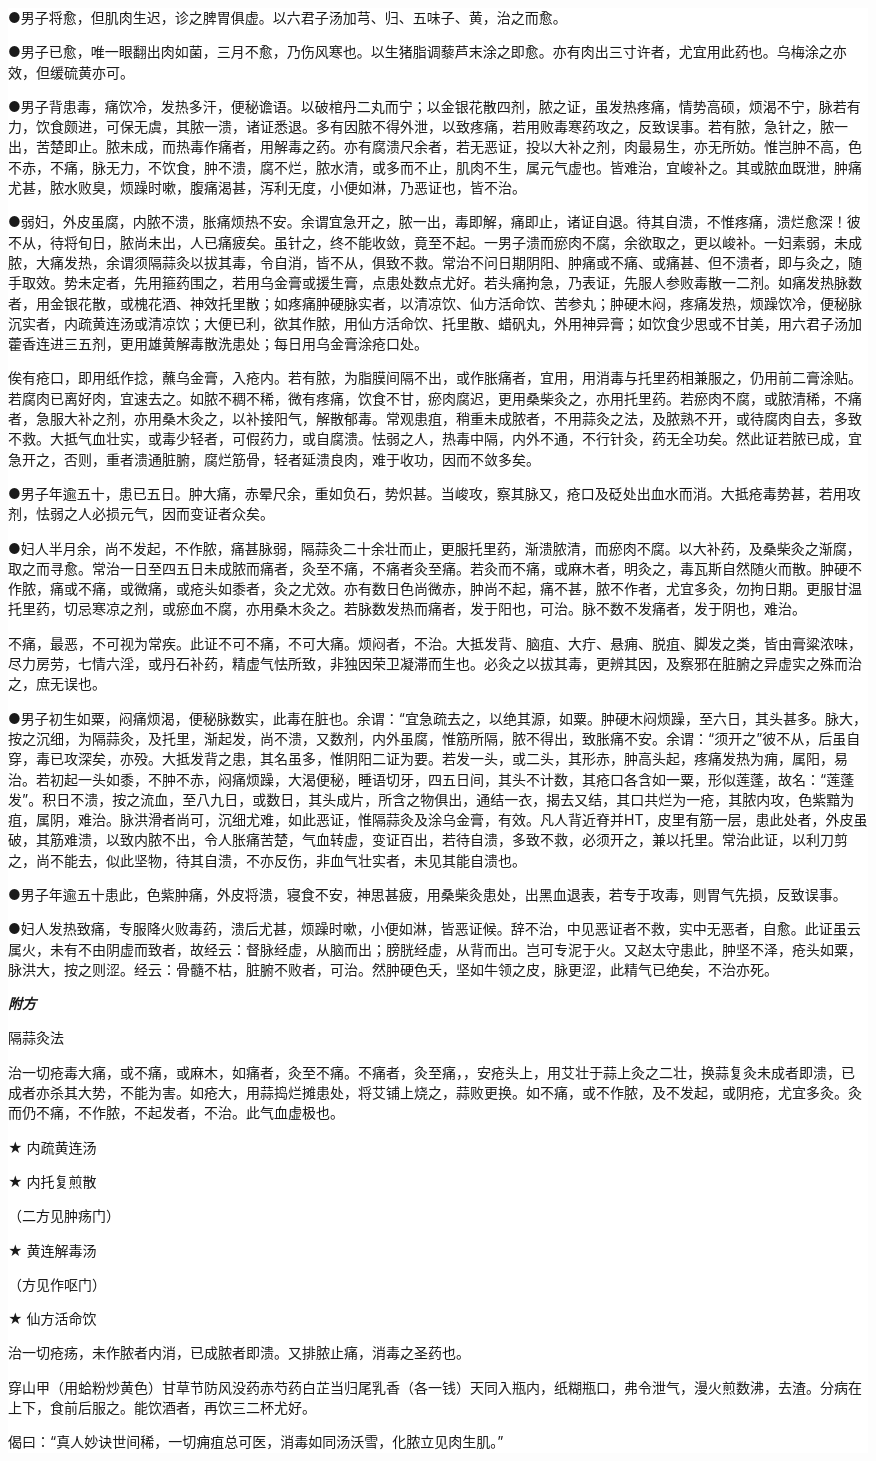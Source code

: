 ●男子将愈，但肌肉生迟，诊之脾胃俱虚。以六君子汤加芎、归、五味子、黄，治之而愈。  

●男子已愈，唯一眼翻出肉如菌，三月不愈，乃伤风寒也。以生猪脂调藜芦末涂之即愈。亦有肉出三寸许者，尤宜用此药也。乌梅涂之亦效，但缓硫黄亦可。  

●男子背患毒，痛饮冷，发热多汗，便秘谵语。以破棺丹二丸而宁；以金银花散四剂，脓之证，虽发热疼痛，情势高硕，烦渴不宁，脉若有力，饮食颇进，可保无虞，其脓一溃，诸证悉退。多有因脓不得外泄，以致疼痛，若用败毒寒药攻之，反致误事。若有脓，急针之，脓一出，苦楚即止。脓未成，而热毒作痛者，用解毒之药。亦有腐溃尺余者，若无恶证，投以大补之剂，肉最易生，亦无所妨。惟岂肿不高，色不赤，不痛，脉无力，不饮食，肿不溃，腐不烂，脓水清，或多而不止，肌肉不生，属元气虚也。皆难治，宜峻补之。其或脓血既泄，肿痛尤甚，脓水败臭，烦躁时嗽，腹痛渴甚，泻利无度，小便如淋，乃恶证也，皆不治。  

●弱妇，外皮虽腐，内脓不溃，胀痛烦热不安。余谓宜急开之，脓一出，毒即解，痛即止，诸证自退。待其自溃，不惟疼痛，溃烂愈深！彼不从，待将旬日，脓尚未出，人已痛疲矣。虽针之，终不能收敛，竟至不起。一男子溃而瘀肉不腐，余欲取之，更以峻补。一妇素弱，未成脓，大痛发热，余谓须隔蒜灸以拔其毒，令自消，皆不从，俱致不救。常治不问日期阴阳、肿痛或不痛、或痛甚、但不溃者，即与灸之，随手取效。势未定者，先用箍药围之，若用乌金膏或援生膏，点患处数点尤好。若头痛拘急，乃表证，先服人参败毒散一二剂。如痛发热脉数者，用金银花散，或槐花酒、神效托里散；如疼痛肿硬脉实者，以清凉饮、仙方活命饮、苦参丸；肿硬木闷，疼痛发热，烦躁饮冷，便秘脉沉实者，内疏黄连汤或清凉饮；大便已利，欲其作脓，用仙方活命饮、托里散、蜡矾丸，外用神异膏；如饮食少思或不甘美，用六君子汤加藿香连进三五剂，更用雄黄解毒散洗患处；每日用乌金膏涂疮口处。  

俟有疮口，即用纸作捻，蘸乌金膏，入疮内。若有脓，为脂膜间隔不出，或作胀痛者，宜用，用消毒与托里药相兼服之，仍用前二膏涂贴。若腐肉已离好肉，宜速去之。如脓不稠不稀，微有疼痛，饮食不甘，瘀肉腐迟，更用桑柴灸之，亦用托里药。若瘀肉不腐，或脓清稀，不痛者，急服大补之剂，亦用桑木灸之，以补接阳气，解散郁毒。常观患疽，稍重未成脓者，不用蒜灸之法，及脓熟不开，或待腐肉自去，多致不救。大抵气血壮实，或毒少轻者，可假药力，或自腐溃。怯弱之人，热毒中隔，内外不通，不行针灸，药无全功矣。然此证若脓已成，宜急开之，否则，重者溃通脏腑，腐烂筋骨，轻者延溃良肉，难于收功，因而不敛多矣。  

●男子年逾五十，患已五日。肿大痛，赤晕尺余，重如负石，势炽甚。当峻攻，察其脉又，疮口及砭处出血水而消。大抵疮毒势甚，若用攻剂，怯弱之人必损元气，因而变证者众矣。  

●妇人半月余，尚不发起，不作脓，痛甚脉弱，隔蒜灸二十余壮而止，更服托里药，渐溃脓清，而瘀肉不腐。以大补药，及桑柴灸之渐腐，取之而寻愈。常治一日至四五日未成脓而痛者，灸至不痛，不痛者灸至痛。若灸而不痛，或麻木者，明灸之，毒瓦斯自然随火而散。肿硬不作脓，痛或不痛，或微痛，或疮头如黍者，灸之尤效。亦有数日色尚微赤，肿尚不起，痛不甚，脓不作者，尤宜多灸，勿拘日期。更服甘温托里药，切忌寒凉之剂，或瘀血不腐，亦用桑木灸之。若脉数发热而痛者，发于阳也，可治。脉不数不发痛者，发于阴也，难治。  

不痛，最恶，不可视为常疾。此证不可不痛，不可大痛。烦闷者，不治。大抵发背、脑疽、大疔、悬痈、脱疽、脚发之类，皆由膏粱浓味，尽力房劳，七情六淫，或丹石补药，精虚气怯所致，非独因荣卫凝滞而生也。必灸之以拔其毒，更辨其因，及察邪在脏腑之异虚实之殊而治之，庶无误也。  

●男子初生如粟，闷痛烦渴，便秘脉数实，此毒在脏也。余谓：“宜急疏去之，以绝其源，如粟。肿硬木闷烦躁，至六日，其头甚多。脉大，按之沉细，为隔蒜灸，及托里，渐起发，尚不溃，又数剂，内外虽腐，惟筋所隔，脓不得出，致胀痛不安。余谓：“须开之”彼不从，后虽自穿，毒已攻深矣，亦殁。大抵发背之患，其名虽多，惟阴阳二证为要。若发一头，或二头，其形赤，肿高头起，疼痛发热为痈，属阳，易治。若初起一头如黍，不肿不赤，闷痛烦躁，大渴便秘，睡语切牙，四五日间，其头不计数，其疮口各含如一粟，形似莲蓬，故名：“莲蓬发”。积日不溃，按之流血，至八九日，或数日，其头成片，所含之物俱出，通结一衣，揭去又结，其口共烂为一疮，其脓内攻，色紫黯为疽，属阴，难治。脉洪滑者尚可，沉细尤难，如此恶证，惟隔蒜灸及涂乌金膏，有效。凡人背近脊并HT，皮里有筋一层，患此处者，外皮虽破，其筋难溃，以致内脓不出，令人胀痛苦楚，气血转虚，变证百出，若待自溃，多致不救，必须开之，兼以托里。常治此证，以利刀剪之，尚不能去，似此坚物，待其自溃，不亦反伤，非血气壮实者，未见其能自溃也。  

●男子年逾五十患此，色紫肿痛，外皮将溃，寝食不安，神思甚疲，用桑柴灸患处，出黑血退表，若专于攻毒，则胃气先损，反致误事。  

●妇人发热致痛，专服降火败毒药，溃后尤甚，烦躁时嗽，小便如淋，皆恶证候。辞不治，中见恶证者不救，实中无恶者，自愈。此证虽云属火，未有不由阴虚而致者，故经云：督脉经虚，从脑而出；膀胱经虚，从背而出。岂可专泥于火。又赵太守患此，肿坚不泽，疮头如粟，脉洪大，按之则涩。经云：骨髓不枯，脏腑不败者，可治。然肿硬色夭，坚如牛领之皮，脉更涩，此精气已绝矣，不治亦死。  

***附方***  

隔蒜灸法  

治一切疮毒大痛，或不痛，或麻木，如痛者，灸至不痛。不痛者，灸至痛，，安疮头上，用艾壮于蒜上灸之二壮，换蒜复灸未成者即溃，已成者亦杀其大势，不能为害。如疮大，用蒜捣烂摊患处，将艾铺上烧之，蒜败更换。如不痛，或不作脓，及不发起，或阴疮，尤宜多灸。灸而仍不痛，不作脓，不起发者，不治。此气血虚极也。  

★ 内疏黄连汤  

★ 内托复煎散  

（二方见肿疡门）  

★ 黄连解毒汤  

（方见作呕门）  

★ 仙方活命饮  

治一切疮疡，未作脓者内消，已成脓者即溃。又排脓止痛，消毒之圣药也。  

穿山甲（用蛤粉炒黄色）甘草节防风没药赤芍药白芷当归尾乳香（各一钱）天同入瓶内，纸糊瓶口，弗令泄气，漫火煎数沸，去渣。分病在上下，食前后服之。能饮酒者，再饮三二杯尤好。  

偈曰：“真人妙诀世间稀，一切痈疽总可医，消毒如同汤沃雪，化脓立见肉生肌。”  
